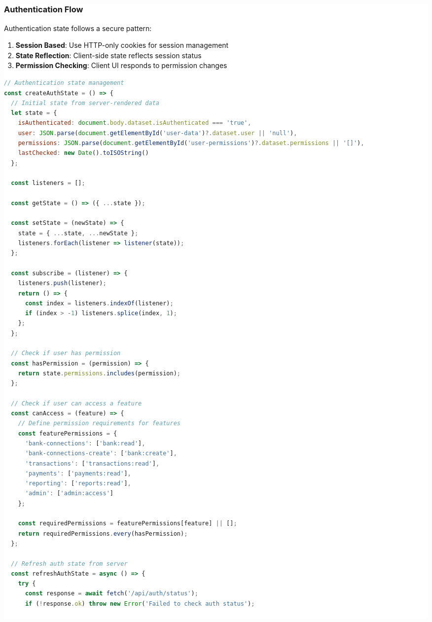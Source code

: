### Authentication Flow

Authentication state follows a secure pattern:

1. **Session Based**: Use HTTP-only cookies for session management
2. **State Reflection**: Client-side state reflects session status
3. **Permission Checking**: Client UI responds to permission changes

```javascript
// Authentication state management
const createAuthState = () => {
  // Initial state from server-rendered data
  let state = {
    isAuthenticated: document.body.dataset.isAuthenticated === 'true',
    user: JSON.parse(document.getElementById('user-data')?.dataset.user || 'null'),
    permissions: JSON.parse(document.getElementById('user-permissions')?.dataset.permissions || '[]'),
    lastChecked: new Date().toISOString()
  };
  
  const listeners = [];
  
  const getState = () => ({ ...state });
  
  const setState = (newState) => {
    state = { ...state, ...newState };
    listeners.forEach(listener => listener(state));
  };
  
  const subscribe = (listener) => {
    listeners.push(listener);
    return () => {
      const index = listeners.indexOf(listener);
      if (index > -1) listeners.splice(index, 1);
    };
  };
  
  // Check if user has permission
  const hasPermission = (permission) => {
    return state.permissions.includes(permission);
  };
  
  // Check if user can access a feature
  const canAccess = (feature) => {
    // Define permission requirements for features
    const featurePermissions = {
      'bank-connections': ['bank:read'],
      'bank-connections-create': ['bank:create'],
      'transactions': ['transactions:read'],
      'payments': ['payments:read'],
      'reporting': ['reports:read'],
      'admin': ['admin:access']
    };
    
    const requiredPermissions = featurePermissions[feature] || [];
    return requiredPermissions.every(hasPermission);
  };
  
  // Refresh auth state from server
  const refreshAuthState = async () => {
    try {
      const response = await fetch('/api/auth/status');
      if (!response.ok) throw new Error('Failed to check auth status');
      
```